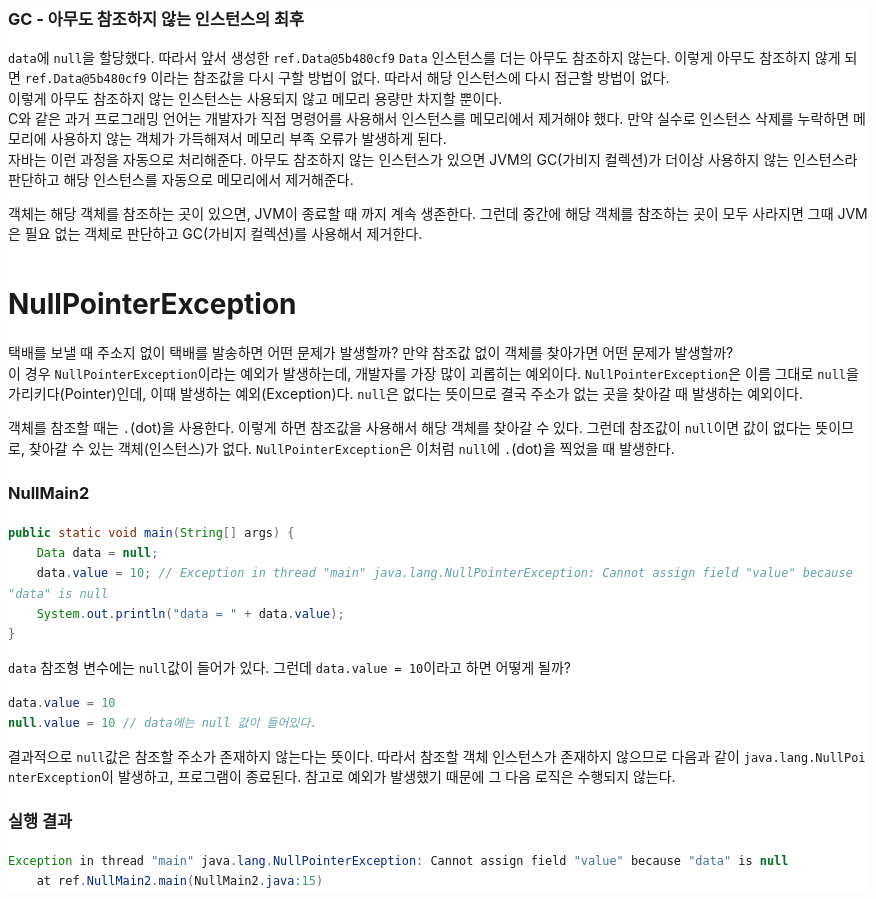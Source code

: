 ### GC - 아무도 참조하지 않는 인스턴스의 최후
`data`에 `null`을 할당했다. 따라서 앞서 생성한 `ref.Data@5b480cf9` `Data` 인스턴스를
더는 아무도 참조하지 않는다. 이렇게 아무도 참조하지 않게 되면 `ref.Data@5b480cf9` 이라는
참조값을 다시 구할 방법이 없다. 따라서 해당 인스턴스에 다시 접근할 방법이 없다. <br/>
이렇게 아무도 참조하지 않는 인스턴스는 사용되지 않고 메모리 용량만 차지할 뿐이다. <br/>
C와 같은 과거 프로그래밍 언어는 개발자가 직접 명령어를 사용해서 인스턴스를 메모리에서 제거해야 했다.
만약 실수로 인스턴스 삭제를 누락하면 메모리에 사용하지 않는 객체가 가득해져서 메모리 부족 오류가
발생하게 된다. <br/>
자바는 이런 과정을 자동으로 처리해준다. 아무도 참조하지 않는 인스턴스가 있으면 JVM의 GC(가비지 컬렉션)가
더이상 사용하지 않는 인스턴스라 판단하고 해당 인스턴스를 자동으로 메모리에서 제거해준다.

객체는 해당 객체를 참조하는 곳이 있으면, JVM이 종료할 때 까지 계속 생존한다. 그런데 중간에
해당 객체를 참조하는 곳이 모두 사라지면 그때 JVM은 필요 없는 객체로 판단하고 GC(가비지 컬렉션)를
사용해서 제거한다.

# NullPointerException
택배를 보낼 때 주소지 없이 택배를 발송하면 어떤 문제가 발생할까? 만약 참조값 없이 객체를 찾아가면
어떤 문제가 발생할까? <br/>
이 경우 `NullPointerException`이라는 예외가 발생하는데, 개발자를 가장 많이 괴롭히는 예외이다.
`NullPointerException`은 이름 그대로 `null`을 가리키다(Pointer)인데, 이때 발생하는
예외(Exception)다. `null`은 없다는 뜻이므로 결국 주소가 없는 곳을 찾아갈 때 발생하는 예외이다.

객체를 참조할 때는 `.`(dot)을 사용한다. 이렇게 하면 참조값을 사용해서 해당 객체를 찾아갈 수 있다.
그런데 참조값이 `null`이면 값이 없다는 뜻이므로, 찾아갈 수 있는 객체(인스턴스)가 없다.
`NullPointerException`은 이처럼 `null`에 `.`(dot)을 찍었을 때 발생한다.

### NullMain2
```java
public static void main(String[] args) {
    Data data = null;
    data.value = 10; // Exception in thread "main" java.lang.NullPointerException: Cannot assign field "value" because "data" is null
    System.out.println("data = " + data.value);
}
```
`data` 참조형 변수에는 `null`값이 들어가 있다. 그런데 `data.value = 10`이라고 하면 어떻게 될까?

```java
data.value = 10
null.value = 10 // data에는 null 값이 들어있다.
```
결과적으로 `null`값은 참조할 주소가 존재하지 않는다는 뜻이다. 따라서 참조할 객체 인스턴스가 존재하지
않으므로 다음과 같이 `java.lang.NullPointerException`이 발생하고, 프로그램이 종료된다.
참고로 예외가 발생했기 때문에 그 다음 로직은 수행되지 않는다.

### 실행 결과
```java
Exception in thread "main" java.lang.NullPointerException: Cannot assign field "value" because "data" is null
	at ref.NullMain2.main(NullMain2.java:15)
```
